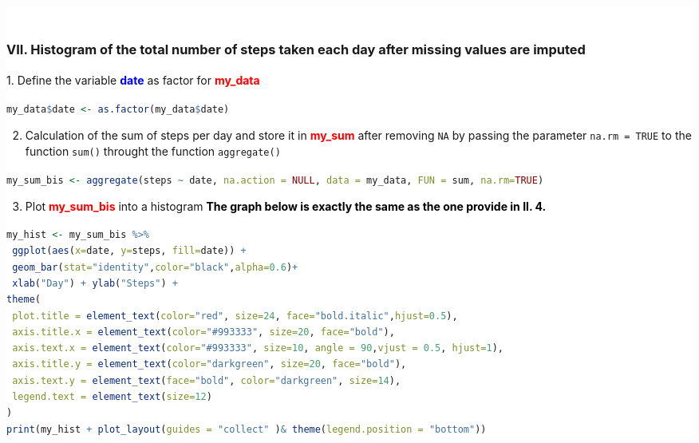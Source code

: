 <br>
<h3><span style="text-align: center; font-weight : bold;">VII. Histogram of the total number of steps taken each day after missing values are imputed</span></h3>
1. Define the variable <span style="color: blue;font-weight : bold;">date</span> as factor for <span style="color: red;font-weight : bold;">my_data</span>

```r
my_data$date <- as.factor(my_data$date)
```

2. Calculation of the sum of steps per day and store it in <span style="color: red;font-weight : bold;">my_sum</span> after removing ```NA``` by passing the parameter ```na.rm = TRUE``` to the function ```sum()``` throught the function ```aggregate()```

```r
my_sum_bis <- aggregate(steps ~ date, na.action = NULL, data = my_data, FUN = sum, na.rm=TRUE)
```

3. Plot <span style="color: red;font-weight : bold;">my_sum_bis</span> into a histogram
<span style="color: black;font-weight : bold;">The graph below is exactly the same as the one provide in II. 4.</span>

```r
my_hist <- my_sum_bis %>%
 ggplot(aes(x=date, y=steps, fill=date)) +
 geom_bar(stat="identity",color="black",alpha=0.6)+
 xlab("Day") + ylab("Steps") +
theme(
 plot.title = element_text(color="red", size=24, face="bold.italic",hjust=0.5),
 axis.title.x = element_text(color="#993333", size=20, face="bold"),
 axis.text.x = element_text(color="#993333", size=10, angle = 90,vjust = 0.5, hjust=1),
 axis.title.y = element_text(color="darkgreen", size=20, face="bold"),
 axis.text.y = element_text(face="bold", color="darkgreen", size=14),
 legend.text = element_text(size=12)
)
print(my_hist + plot_layout(guides = "collect" )& theme(legend.position = "bottom"))
```
